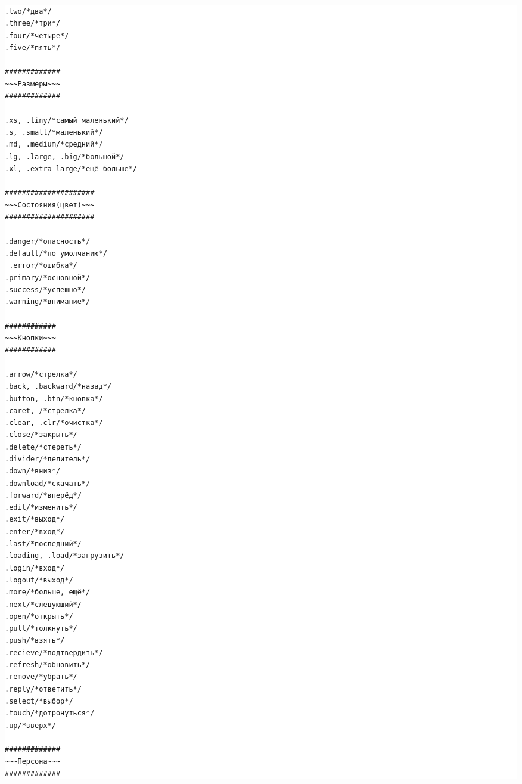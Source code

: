 ~~~Основные:~~~
.two/*два*/
.three/*три*/
.four/*четыре*/
.five/*пять*/

#############
~~~Размеры~~~
#############

.xs, .tiny/*самый маленький*/
.s, .small/*маленький*/
.md, .medium/*средний*/
.lg, .large, .big/*большой*/
.xl, .extra-large/*ещё больше*/

#####################
~~~Состояния(цвет)~~~
#####################

.danger/*опасность*/
.default/*по умолчанию*/
 .error/*ошибка*/
.primary/*основной*/
.success/*успешно*/
.warning/*внимание*/

############
~~~Кнопки~~~
############

.arrow/*стрелка*/
.back, .backward/*назад*/
.button, .btn/*кнопка*/
.caret, /*стрелка*/
.clear, .clr/*очистка*/
.close/*закрыть*/
.delete/*стереть*/
.divider/*делитель*/
.down/*вниз*/
.download/*скачать*/
.forward/*вперёд*/
.edit/*изменить*/
.exit/*выход*/
.enter/*вход*/
.last/*последний*/
.loading, .load/*загрузить*/
.login/*вход*/
.logout/*выход*/
.more/*больше, ещё*/
.next/*следующий*/
.open/*открыть*/
.pull/*толкнуть*/
.push/*взять*/
.recieve/*подтвердить*/
.refresh/*обновить*/
.remove/*убрать*/
.reply/*ответить*/
.select/*выбор*/
.touch/*дотронуться*/
.up/*вверх*/

#############
~~~Персона~~~
#############
~~~